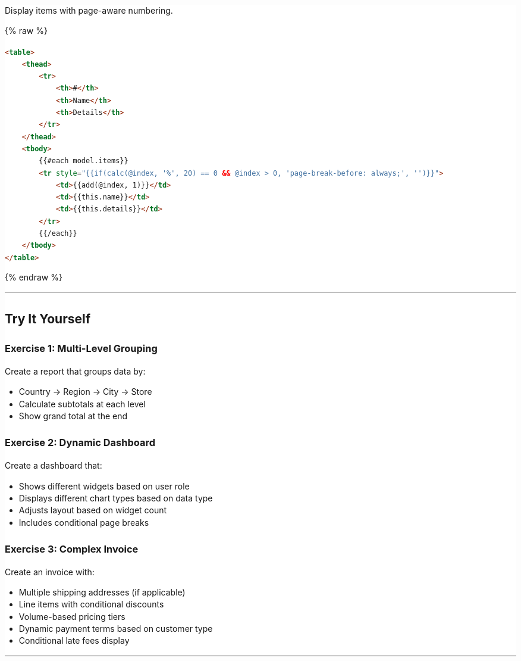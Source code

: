 Display items with page-aware numbering.

{% raw %}
```html
<table>
    <thead>
        <tr>
            <th>#</th>
            <th>Name</th>
            <th>Details</th>
        </tr>
    </thead>
    <tbody>
        {{#each model.items}}
        <tr style="{{if(calc(@index, '%', 20) == 0 && @index > 0, 'page-break-before: always;', '')}}">
            <td>{{add(@index, 1)}}</td>
            <td>{{this.name}}</td>
            <td>{{this.details}}</td>
        </tr>
        {{/each}}
    </tbody>
</table>
```
{% endraw %}

---

## Try It Yourself

### Exercise 1: Multi-Level Grouping

Create a report that groups data by:
- Country → Region → City → Store
- Calculate subtotals at each level
- Show grand total at the end

### Exercise 2: Dynamic Dashboard

Create a dashboard that:
- Shows different widgets based on user role
- Displays different chart types based on data type
- Adjusts layout based on widget count
- Includes conditional page breaks

### Exercise 3: Complex Invoice

Create an invoice with:
- Multiple shipping addresses (if applicable)
- Line items with conditional discounts
- Volume-based pricing tiers
- Dynamic payment terms based on customer type
- Conditional late fees display

---